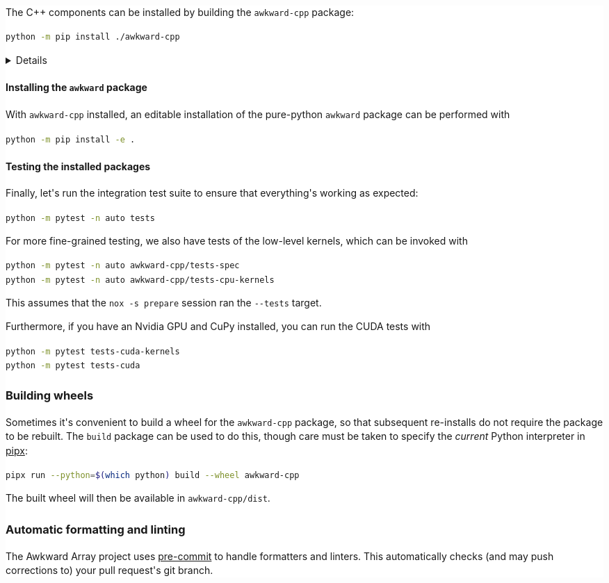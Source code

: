 The C++ components can be installed by building the `awkward-cpp` package:

```bash
python -m pip install ./awkward-cpp
```

<details></details>

#### Installing the `awkward` package

With `awkward-cpp` installed, an editable installation of the pure-python `awkward` package can be performed with

```bash
python -m pip install -e .
```

#### Testing the installed packages

Finally, let's run the integration test suite to ensure that everything's working as expected:

```bash
python -m pytest -n auto tests
```

For more fine-grained testing, we also have tests of the low-level kernels, which can be invoked with

```bash
python -m pytest -n auto awkward-cpp/tests-spec
python -m pytest -n auto awkward-cpp/tests-cpu-kernels
```

This assumes that the `nox -s prepare` session ran the `--tests` target.

Furthermore, if you have an Nvidia GPU and CuPy installed, you can run the CUDA tests with

```bash
python -m pytest tests-cuda-kernels
python -m pytest tests-cuda
```

### Building wheels

Sometimes it's convenient to build a wheel for the `awkward-cpp` package, so that subsequent re-installs do not require the package to be rebuilt. The `build` package can be used to do this, though care must be taken to specify the *current* Python interpreter in [pipx](https://pypa.github.io/pipx/):

```bash
pipx run --python=$(which python) build --wheel awkward-cpp
```

The built wheel will then be available in `awkward-cpp/dist`.

### Automatic formatting and linting

The Awkward Array project uses [pre-commit](https://pre-commit.com) to handle formatters and linters. This automatically checks (and may push corrections to) your pull request's git branch.

